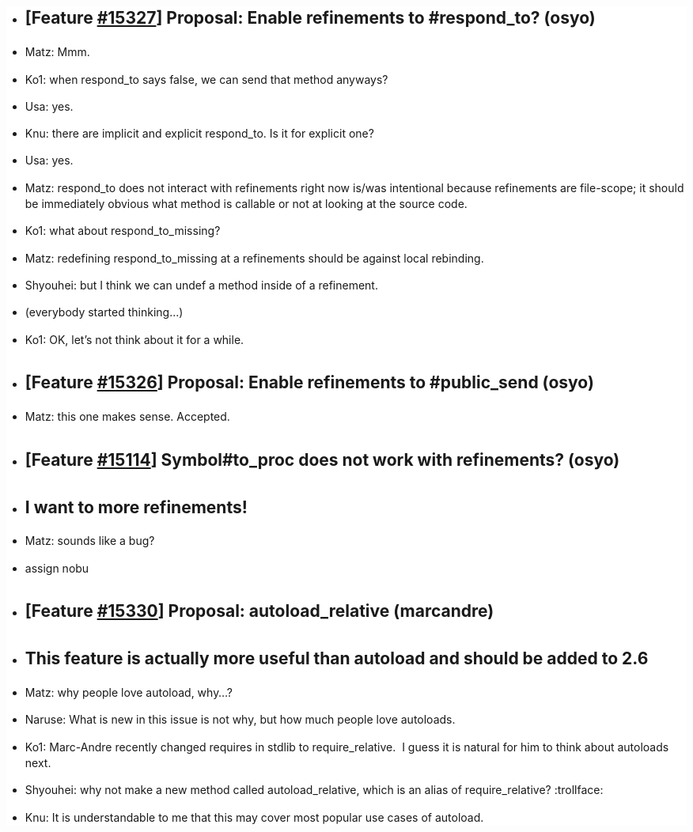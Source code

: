 - ## \[Feature [#15327](https://www.google.com/url?q=https://bugs.ruby-lang.org/issues/15327&sa=D&source=editors&ust=1686088712101815&usg=AOvVaw0DyqtlUC70v-eY9yFbFhNa)\] Proposal: Enable refinements to #respond\_to? (osyo)


- Matz: Mmm.
- Ko1: when respond\_to says false, we can send that method anyways?
- Usa: yes.
- Knu: there are implicit and explicit respond\_to. Is it for explicit one?
- Usa: yes.
- Matz: respond\_to does not interact with refinements right now is/was intentional because refinements are file-scope; it should be immediately obvious what method is callable or not at looking at the source code.
- Ko1: what about respond\_to\_missing?
- Matz: redefining respond\_to\_missing at a refinements should be against local rebinding.
- Shyouhei: but I think we can undef a method inside of a refinement.
- (everybody started thinking...)
- Ko1: OK, let’s not think about it for a while.

- ## \[Feature [#15326](https://www.google.com/url?q=https://bugs.ruby-lang.org/issues/15326&sa=D&source=editors&ust=1686088712103265&usg=AOvVaw3AC8Vwzk343AgoNcmaXwTZ)\] Proposal: Enable refinements to #public\_send (osyo)


- Matz: this one makes sense. Accepted.

- ## \[Feature [#15114](https://www.google.com/url?q=https://bugs.ruby-lang.org/issues/15114&sa=D&source=editors&ust=1686088712103966&usg=AOvVaw1MAJ1l4hfeQN7N5jetOuxt)\] Symbol#to\_proc does not work with refinements? (osyo)


- ## I want to more refinements!

- Matz: sounds like a bug?
- assign nobu

- ## \[Feature [#15330](https://www.google.com/url?q=https://bugs.ruby-lang.org/issues/15330&sa=D&source=editors&ust=1686088712104834&usg=AOvVaw2Cjz0EDUw_mngr-bISmGIQ)\] Proposal: autoload\_relative (marcandre)


- ## This feature is actually more useful than autoload and should be added to 2.6

- Matz: why people love autoload, why…?
- Naruse: What is new in this issue is not why, but how much people love autoloads.
- Ko1: Marc-Andre recently changed requires in stdlib to require\_relative.  I guess it is natural for him to think about autoloads next.
- Shyouhei: why not make a new method called autoload\_relative, which is an alias of require\_relative? :trollface:
- Knu: It is understandable to me that this may cover most popular use cases of autoload.
